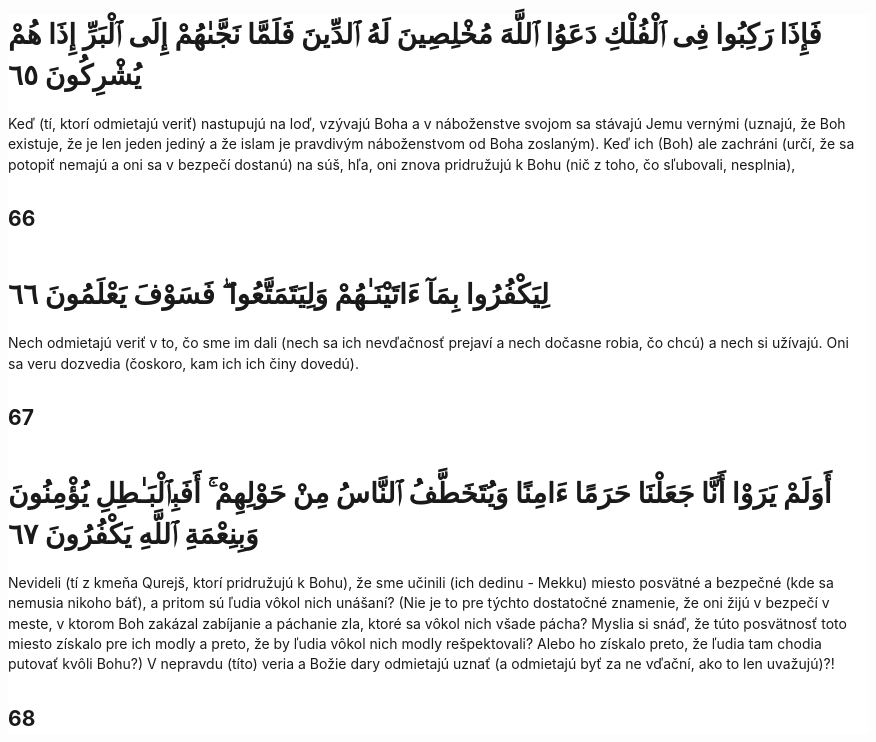 <h1 class="verse-arabic">فَإِذَا رَكِبُوا فِى ٱلْفُلْكِ دَعَوُا ٱللَّهَ مُخْلِصِينَ لَهُ ٱلدِّينَ فَلَمَّا نَجَّىٰهُمْ إِلَى ٱلْبَرِّ إِذَا هُمْ يُشْرِكُونَ ٦٥</h1>
</div>

<p>Keď (tí, ktorí odmietajú veriť) nastupujú na loď, vzývajú Boha a v náboženstve svojom sa stávajú Jemu vernými (uznajú, že Boh existuje, že je len jeden jediný a že islam je pravdivým náboženstvom od Boha zoslaným). Keď ich (Boh) ale zachráni (určí, že sa potopiť nemajú a oni sa v bezpečí dostanú) na súš, hľa, oni znova pridružujú k Bohu (nič z toho, čo sľubovali, nesplnia),</p>
</div>

<div class="break"></div>

## 66


<Badge type="info" text="29:66" class="badge" />
<div>
<div class="main-verse" >

<h1 class="verse-arabic">لِيَكْفُرُوا بِمَآ ءَاتَيْنَـٰهُمْ وَلِيَتَمَتَّعُوا ۖ فَسَوْفَ يَعْلَمُونَ ٦٦</h1>
</div>

<p>Nech odmietajú veriť v to, čo sme im dali (nech sa ich nevďačnosť prejaví a nech dočasne robia, čo chcú) a nech si užívajú. Oni sa veru dozvedia (čoskoro, kam ich ich činy dovedú).</p>
</div>

<div class="break"></div>

## 67


<Badge type="info" text="29:67" class="badge" />
<div>
<div class="main-verse" >

<h1 class="verse-arabic">أَوَلَمْ يَرَوْا أَنَّا جَعَلْنَا حَرَمًا ءَامِنًا وَيُتَخَطَّفُ ٱلنَّاسُ مِنْ حَوْلِهِمْ ۚ أَفَبِٱلْبَـٰطِلِ يُؤْمِنُونَ وَبِنِعْمَةِ ٱللَّهِ يَكْفُرُونَ ٦٧</h1>
</div>

<p>Nevideli (tí z kmeňa Qurejš, ktorí pridružujú k Bohu), že sme učinili (ich dedinu - Mekku) miesto posvätné a bezpečné (kde sa nemusia nikoho báť), a pritom sú ľudia vôkol nich unášaní? (Nie je to pre týchto dostatočné znamenie, že oni žijú v bezpečí v meste, v ktorom Boh zakázal zabíjanie a páchanie zla, ktoré sa vôkol nich všade pácha? Myslia si snáď, že túto posvätnosť toto miesto získalo pre ich modly a preto, že by ľudia vôkol nich modly rešpektovali? Alebo ho získalo preto, že ľudia tam chodia putovať kvôli Bohu?) V nepravdu (títo) veria a Božie dary odmietajú uznať (a odmietajú byť za ne vďační, ako to len uvažujú)?!</p>
</div>

<div class="break"></div>

## 68


<Badge type="info" text="29:68" class="badge" />
<div>
<div class="main-verse" >
